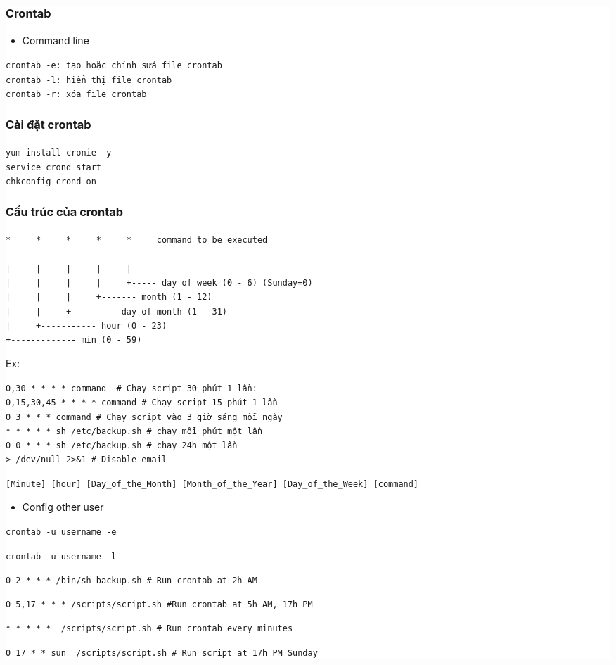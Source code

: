 ### Crontab

* Command line

```
crontab -e: tạo hoặc chỉnh sửa file crontab 
crontab -l: hiển thị file crontab 
crontab -r: xóa file crontab
```

### Cài đặt crontab

```
yum install cronie -y
service crond start
chkconfig crond on
```

### Cấu trúc của crontab

```
*     *     *     *     *     command to be executed
-     -     -     -     -
|     |     |     |     |
|     |     |     |     +----- day of week (0 - 6) (Sunday=0)
|     |     |     +------- month (1 - 12)
|     |     +--------- day of month (1 - 31)
|     +----------- hour (0 - 23)
+------------- min (0 - 59)
``` 

Ex:

```
0,30 * * * * command  # Chạy script 30 phút 1 lần:
0,15,30,45 * * * * command # Chạy script 15 phút 1 lần
0 3 * * * command # Chạy script vào 3 giờ sáng mỗi ngày
* * * * * sh /etc/backup.sh # chạy mỗi phút một lần
0 0 * * * sh /etc/backup.sh # chạy 24h một lần
> /dev/null 2>&1 # Disable email
```

`[Minute] [hour] [Day_of_the_Month] [Month_of_the_Year] [Day_of_the_Week] [command]`

* Config other user

`crontab -u username -e`

`crontab -u username -l`

`0 2 * * * /bin/sh backup.sh # Run crontab at 2h AM`

`0 5,17 * * * /scripts/script.sh #Run crontab at 5h AM, 17h PM`

`* * * * *  /scripts/script.sh # Run crontab every minutes`

`0 17 * * sun  /scripts/script.sh # Run script at 17h PM Sunday`
